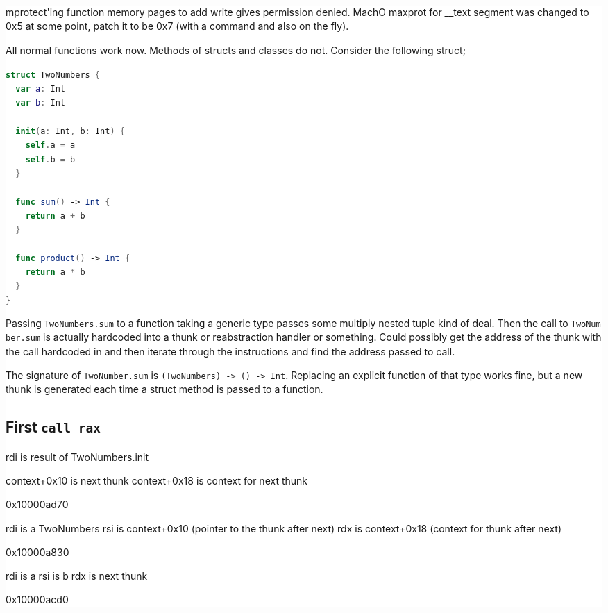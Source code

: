mprotect'ing function memory pages to add write gives permission denied. MachO maxprot for __text segment was changed to 0x5 at some point, patch it to be 0x7 (with a command and also on the fly).

All normal functions work now. Methods of structs and classes do not. Consider the following struct;

```swift
struct TwoNumbers {
  var a: Int
  var b: Int
  
  init(a: Int, b: Int) {
    self.a = a
    self.b = b
  }
  
  func sum() -> Int {
    return a + b
  }
  
  func product() -> Int {
    return a * b
  }
}
```

Passing `TwoNumbers.sum` to a function taking a generic type passes some multiply nested tuple kind of deal. Then the call to `TwoNumber.sum` is actually hardcoded into a thunk or reabstraction handler or something. Could possibly get the address of the thunk with the call hardcoded in and then iterate through the instructions and find the address passed to call.

The signature of `TwoNumber.sum` is `(TwoNumbers) -> () -> Int`. Replacing an explicit function of that type works fine, but a new thunk is generated each time a struct method is passed to a function.



## First `call rax`

rdi is result of TwoNumbers.init

context+0x10 is next thunk
context+0x18 is context for next thunk

0x10000ad70

rdi is a TwoNumbers
rsi is context+0x10 (pointer to the thunk after next)
rdx is context+0x18 (context for thunk after next)

0x10000a830

rdi is a
rsi is b
rdx is next thunk

0x10000acd0
